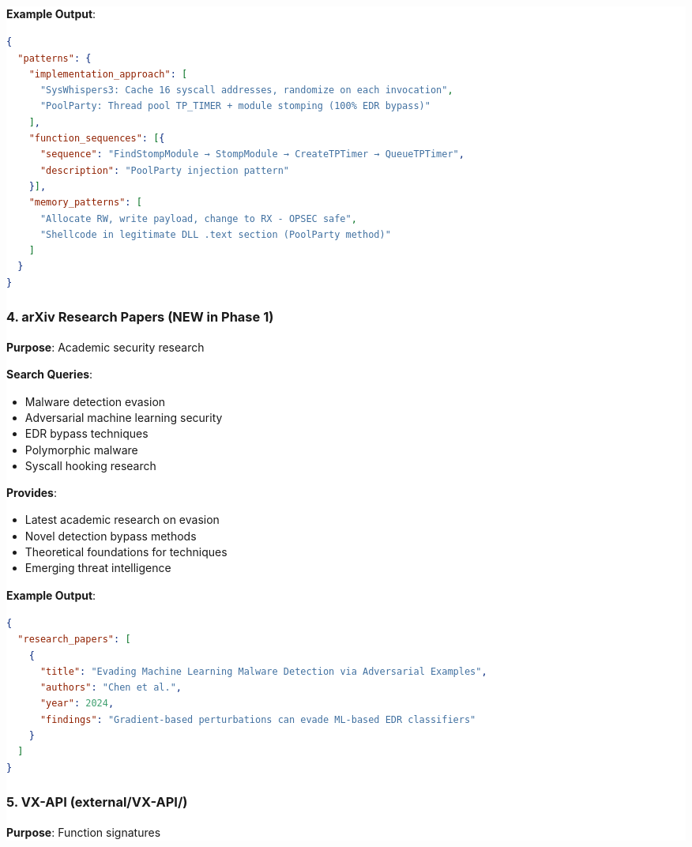 **Example Output**:
```json
{
  "patterns": {
    "implementation_approach": [
      "SysWhispers3: Cache 16 syscall addresses, randomize on each invocation",
      "PoolParty: Thread pool TP_TIMER + module stomping (100% EDR bypass)"
    ],
    "function_sequences": [{
      "sequence": "FindStompModule → StompModule → CreateTPTimer → QueueTPTimer",
      "description": "PoolParty injection pattern"
    }],
    "memory_patterns": [
      "Allocate RW, write payload, change to RX - OPSEC safe",
      "Shellcode in legitimate DLL .text section (PoolParty method)"
    ]
  }
}
```

### 4. arXiv Research Papers (NEW in Phase 1)
**Purpose**: Academic security research

**Search Queries**:
- Malware detection evasion
- Adversarial machine learning security
- EDR bypass techniques
- Polymorphic malware
- Syscall hooking research

**Provides**:
- Latest academic research on evasion
- Novel detection bypass methods
- Theoretical foundations for techniques
- Emerging threat intelligence

**Example Output**:
```json
{
  "research_papers": [
    {
      "title": "Evading Machine Learning Malware Detection via Adversarial Examples",
      "authors": "Chen et al.",
      "year": 2024,
      "findings": "Gradient-based perturbations can evade ML-based EDR classifiers"
    }
  ]
}
```

### 5. VX-API (external/VX-API/)
**Purpose**: Function signatures
